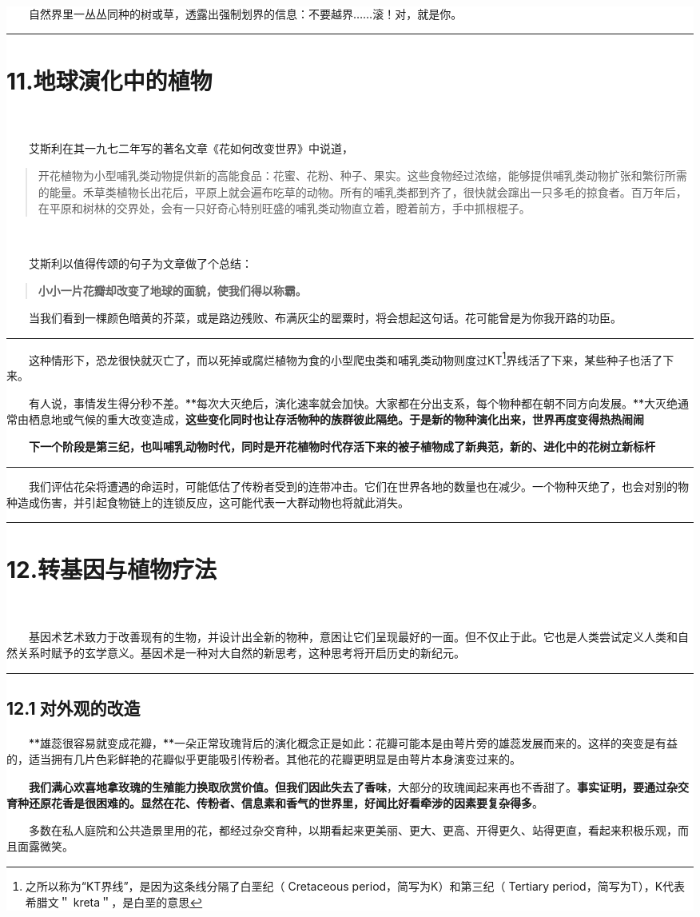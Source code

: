 　　自然界里一丛丛同种的树或草，透露出强制划界的信息：不要越界……滚！对，就是你。

------

# 11.地球演化中的植物

<br/>

　　艾斯利在其一九七二年写的著名文章《花如何改变世界》中说道，

> 开花植物为小型哺乳类动物提供新的高能食品：花蜜、花粉、种子、果实。这些食物经过浓缩，能够提供哺乳类动物扩张和繁衍所需的能量。禾草类植物长出花后，平原上就会遍布吃草的动物。所有的哺乳类都到齐了，很快就会蹿出一只多毛的掠食者。百万年后，在平原和树林的交界处，会有一只好奇心特别旺盛的哺乳类动物直立着，瞪着前方，手中抓根棍子。

　　

　　艾斯利以值得传颂的句子为文章做了个总结：

> **小小一片花瓣却改变了地球的面貌，使我们得以称霸。**

　　当我们看到一棵颜色暗黄的芥菜，或是路边残败、布满灰尘的罂粟时，将会想起这句话。花可能曾是为你我开路的功臣。

------

　　这种情形下，恐龙很快就灭亡了，而以死掉或腐烂植物为食的小型爬虫类和哺乳类动物则度过KT[^footnote2]界线活了下来，某些种子也活了下来。

　　有人说，事情发生得分秒不差。**每次大灭绝后，演化速率就会加快。大家都在分出支系，每个物种都在朝不同方向发展。**大灭绝通常由栖息地或气候的重大改变造成，**这些变化同时也让存活物种的族群彼此隔绝。于是新的物种演化出来，世界再度变得热热闹闹**

　　**下一个阶段是第三纪，也叫哺乳动物时代，同时是开花植物时代存活下来的被子植物成了新典范，新的、进化中的花树立新标杆**

------

　　我们评估花朵将遭遇的命运时，可能低估了传粉者受到的连带冲击。它们在世界各地的数量也在减少。一个物种灭绝了，也会对别的物种造成伤害，并引起食物链上的连锁反应，这可能代表一大群动物也将就此消失。

[^footnote2]:之所以称为“KT界线”，是因为这条线分隔了白垩纪（ Cretaceous period，简写为K）和第三纪（ Tertiary period，简写为T），K代表希腊文＂ kreta＂，是白垩的意思

---

# 12.转基因与植物疗法

<br/>

　　基因术艺术致力于改善现有的生物，并设计出全新的物种，意困让它们呈现最好的一面。但不仅止于此。它也是人类尝试定义人类和自然关系时赋予的玄学意义。基因术是一种对大自然的新思考，这种思考将开启历史的新纪元。

---

## 12.1 对外观的改造

　　**雄蕊很容易就变成花瓣，**一朵正常玫瑰背后的演化概念正是如此：花瓣可能本是由萼片旁的雄蕊发展而来的。这样的突变是有益的，适当拥有几片色彩鲜艳的花瓣似乎更能吸引传粉者。其他花的花瓣更明显是由萼片本身演变过来的。

　　**我们满心欢喜地拿玫瑰的生殖能力换取欣赏价值。但我们因此失去了香味**，大部分的玫瑰闻起来再也不香甜了。**事实证明，要通过杂交育种还原花香是很困难的。显然在花、传粉者、信息素和香气的世界里，好闻比好看牵涉的因素要复杂得多**。

　　多数在私人庭院和公共造景里用的花，都经过杂交育种，以期看起来更美丽、更大、更高、开得更久、站得更直，看起来积极乐观，而且面露微笑。
